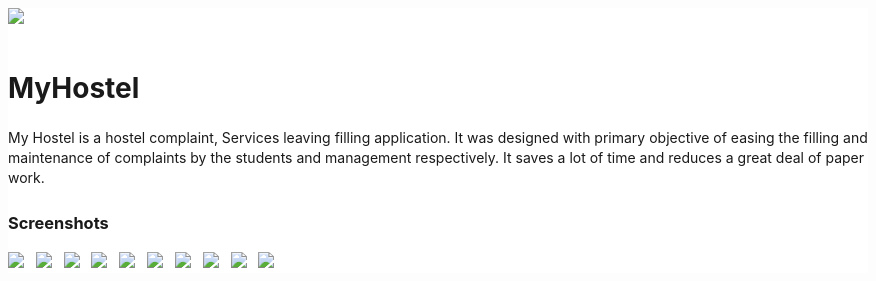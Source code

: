 <img src="https://github.com/ishitgami/HostelApplication/blob/main/assets/images/logo.png" width="60"/>

# MyHostel

My Hostel is a hostel complaint, Services leaving filling application. It was designed with primary objective of easing the filling and maintenance of complaints by the students and management respectively. It saves a lot of time and reduces a great deal of paper work.


### Screenshots

<p>
<img src="https://github.com/ishitgami/HostelApplication/blob/main/screenshots/a0.jpg" height="390"/> &#160;
<img src="https://github.com/ishitgami/HostelApplication/blob/main/screenshots/a1.jpg" height="390"/> &#160;
<img src="https://github.com/ishitgami/HostelApplication/blob/main/screenshots/a2.jpg" height="390"/> &#160;
<img src="https://github.com/ishitgami/HostelApplication/blob/main/screenshots/a3.jpg" height="390"/> &#160;
<img src="https://github.com/ishitgami/HostelApplication/blob/main/screenshots/a4.jpg" height="390"/> &#160;
<img src="https://github.com/ishitgami/HostelApplication/blob/main/screenshots/a5.jpg" height="390"/> &#160;
<img src="https://github.com/ishitgami/HostelApplication/blob/main/screenshots/a6.jpg" height="390"/> &#160;
<img src="https://github.com/ishitgami/HostelApplication/blob/main/screenshots/a7.jpg" height="390"/> &#160;
<img src="https://github.com/ishitgami/HostelApplication/blob/main/screenshots/a8.jpg" height="390"/> &#160;
<img src="https://github.com/ishitgami/HostelApplication/blob/main/screenshots/a9.jpg" height="390"/> &#160;

</p>